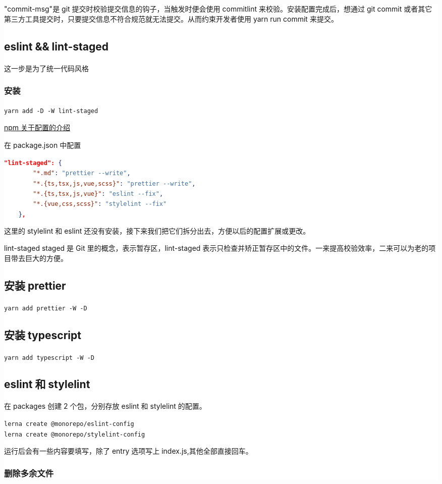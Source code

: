 "commit-msg"是 git 提交时校验提交信息的钩子，当触发时便会使用 commitlint 来校验。安装配置完成后，想通过 git commit 或者其它第三方工具提交时，只要提交信息不符合规范就无法提交。从而约束开发者使用 yarn run commit 来提交。

## eslint && lint-staged

这一步是为了统一代码风格

### 安装

```shell
yarn add -D -W lint-staged
```

[npm 关于配置的介绍](https://www.npmjs.com/package/lint-staged#how-to-use-lint-staged-in-a-multi-package-monorepo)

在 package.json 中配置

```json
"lint-staged": {
		"*.md": "prettier --write",
		"*.{ts,tsx,js,vue,scss}": "prettier --write",
		"*.{ts,tsx,js,vue}": "eslint --fix",
		"*.{vue,css,scss}": "stylelint --fix"
	},
```

这里的 stylelint 和 eslint 还没有安装，接下来我们把它们拆分出去，方便以后的配置扩展或更改。

lint-staged staged 是 Git 里的概念，表示暂存区，lint-staged 表示只检查并矫正暂存区中的文件。一来提高校验效率，二来可以为老的项目带去巨大的方便。

## 安装 prettier

```shell
yarn add prettier -W -D
```

## 安装 typescript

```shell
yarn add typescript -W -D
```

## eslint 和 stylelint

在 packages 创建 2 个包，分别存放 eslint 和 stylelint 的配置。

```shell
lerna create @monorepo/eslint-config
lerna create @monorepo/stylelint-config
```

运行后会有一些内容要填写，除了 entry 选项写上 index.js,其他全部直接回车。

### 删除多余文件
